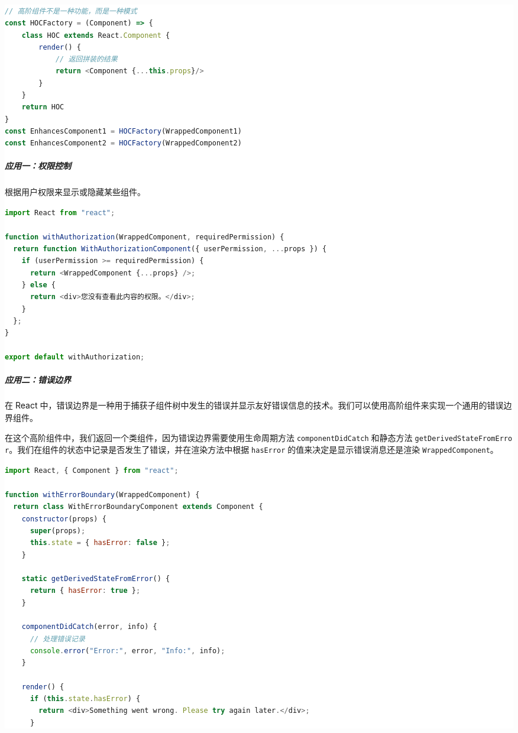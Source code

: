 ```js
// 高阶组件不是一种功能，而是一种模式
const HOCFactory = (Component) => {
    class HOC extends React.Component {
        render() {
            // 返回拼装的结果
            return <Component {...this.props}/> 
        }
    }
    return HOC
}
const EnhancesComponent1 = HOCFactory(WrappedComponent1)
const EnhancesComponent2 = HOCFactory(WrappedComponent2)
```



##### 应用一：权限控制

根据用户权限来显示或隐藏某些组件。

```js
import React from "react";

function withAuthorization(WrappedComponent, requiredPermission) {
  return function WithAuthorizationComponent({ userPermission, ...props }) {
    if (userPermission >= requiredPermission) {
      return <WrappedComponent {...props} />;
    } else {
      return <div>您没有查看此内容的权限。</div>;
    }
  };
}

export default withAuthorization;
```



##### 应用二：错误边界

在 React 中，错误边界是一种用于捕获子组件树中发生的错误并显示友好错误信息的技术。我们可以使用高阶组件来实现一个通用的错误边界组件。

在这个高阶组件中，我们返回一个类组件，因为错误边界需要使用生命周期方法 `componentDidCatch` 和静态方法 `getDerivedStateFromError`。我们在组件的状态中记录是否发生了错误，并在渲染方法中根据 `hasError` 的值来决定是显示错误消息还是渲染 `WrappedComponent`。

```js
import React, { Component } from "react";

function withErrorBoundary(WrappedComponent) {
  return class WithErrorBoundaryComponent extends Component {
    constructor(props) {
      super(props);
      this.state = { hasError: false };
    }

    static getDerivedStateFromError() {
      return { hasError: true };
    }

    componentDidCatch(error, info) {
      // 处理错误记录
      console.error("Error:", error, "Info:", info);
    }

    render() {
      if (this.state.hasError) {
        return <div>Something went wrong. Please try again later.</div>;
      }
```